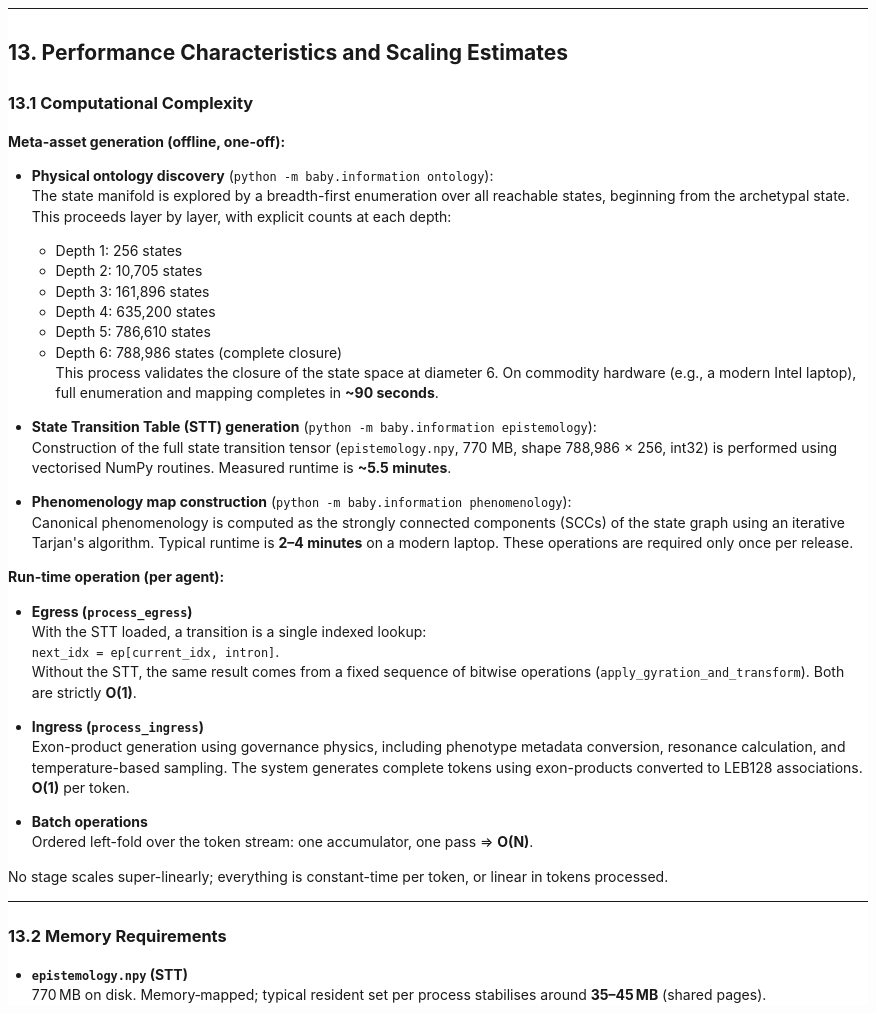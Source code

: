 

---

## 13. Performance Characteristics and Scaling Estimates

### 13.1 Computational Complexity

**Meta-asset generation (offline, one-off):**

- **Physical ontology discovery** (`python -m baby.information ontology`):  
  The state manifold is explored by a breadth-first enumeration over all reachable states, beginning from the archetypal state. This proceeds layer by layer, with explicit counts at each depth:  
  - Depth 1: 256 states  
  - Depth 2: 10,705 states  
  - Depth 3: 161,896 states  
  - Depth 4: 635,200 states  
  - Depth 5: 786,610 states  
  - Depth 6: 788,986 states (complete closure)  
  This process validates the closure of the state space at diameter 6. On commodity hardware (e.g., a modern Intel laptop), full enumeration and mapping completes in **~90 seconds**.

- **State Transition Table (STT) generation** (`python -m baby.information epistemology`):  
  Construction of the full state transition tensor (`epistemology.npy`, 770 MB, shape 788,986 × 256, int32) is performed using vectorised NumPy routines. Measured runtime is **~5.5 minutes**.

- **Phenomenology map construction** (`python -m baby.information phenomenology`):  
  Canonical phenomenology is computed as the strongly connected components (SCCs) of the state graph using an iterative Tarjan's algorithm. Typical runtime is **2–4 minutes** on a modern laptop. These operations are required only once per release.

**Run-time operation (per agent):**

- **Egress (`process_egress`)**  
  With the STT loaded, a transition is a single indexed lookup:  
  `next_idx = ep[current_idx, intron]`.  
  Without the STT, the same result comes from a fixed sequence of bitwise operations (`apply_gyration_and_transform`). Both are strictly **O(1)**.

- **Ingress (`process_ingress`)**  
  Exon-product generation using governance physics, including phenotype metadata conversion, resonance calculation, and temperature-based sampling. The system generates complete tokens using exon-products converted to LEB128 associations. **O(1)** per token.

- **Batch operations**  
  Ordered left-fold over the token stream: one accumulator, one pass ⇒ **O(N)**.

No stage scales super-linearly; everything is constant-time per token, or linear in tokens processed.

---

### 13.2 Memory Requirements

- **`epistemology.npy` (STT)**  
  770 MB on disk. Memory‑mapped; typical resident set per process stabilises around **35–45 MB** (shared pages).
